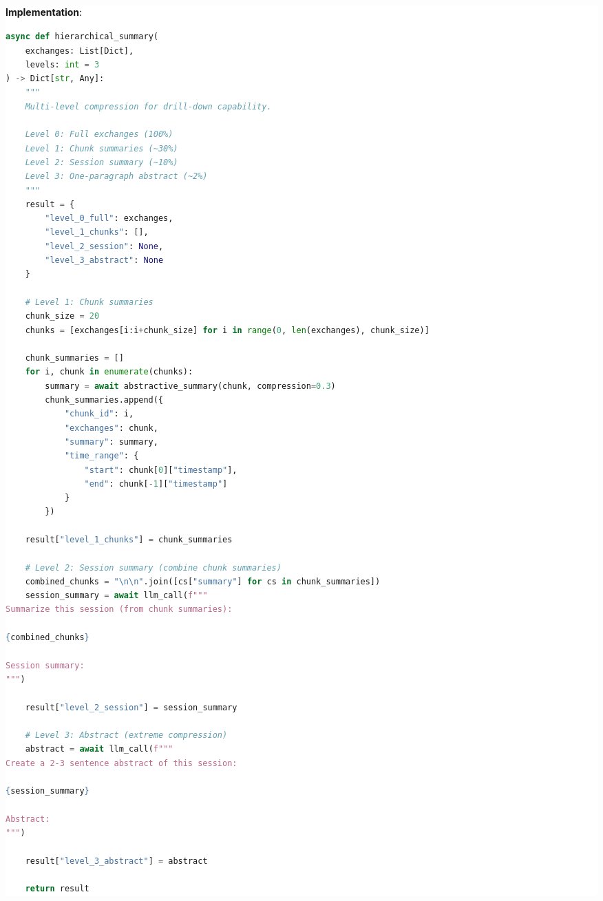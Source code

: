**Implementation**:
```python
async def hierarchical_summary(
    exchanges: List[Dict],
    levels: int = 3
) -> Dict[str, Any]:
    """
    Multi-level compression for drill-down capability.

    Level 0: Full exchanges (100%)
    Level 1: Chunk summaries (~30%)
    Level 2: Session summary (~10%)
    Level 3: One-paragraph abstract (~2%)
    """
    result = {
        "level_0_full": exchanges,
        "level_1_chunks": [],
        "level_2_session": None,
        "level_3_abstract": None
    }

    # Level 1: Chunk summaries
    chunk_size = 20
    chunks = [exchanges[i:i+chunk_size] for i in range(0, len(exchanges), chunk_size)]

    chunk_summaries = []
    for i, chunk in enumerate(chunks):
        summary = await abstractive_summary(chunk, compression=0.3)
        chunk_summaries.append({
            "chunk_id": i,
            "exchanges": chunk,
            "summary": summary,
            "time_range": {
                "start": chunk[0]["timestamp"],
                "end": chunk[-1]["timestamp"]
            }
        })

    result["level_1_chunks"] = chunk_summaries

    # Level 2: Session summary (combine chunk summaries)
    combined_chunks = "\n\n".join([cs["summary"] for cs in chunk_summaries])
    session_summary = await llm_call(f"""
Summarize this session (from chunk summaries):

{combined_chunks}

Session summary:
""")

    result["level_2_session"] = session_summary

    # Level 3: Abstract (extreme compression)
    abstract = await llm_call(f"""
Create a 2-3 sentence abstract of this session:

{session_summary}

Abstract:
""")

    result["level_3_abstract"] = abstract

    return result
```